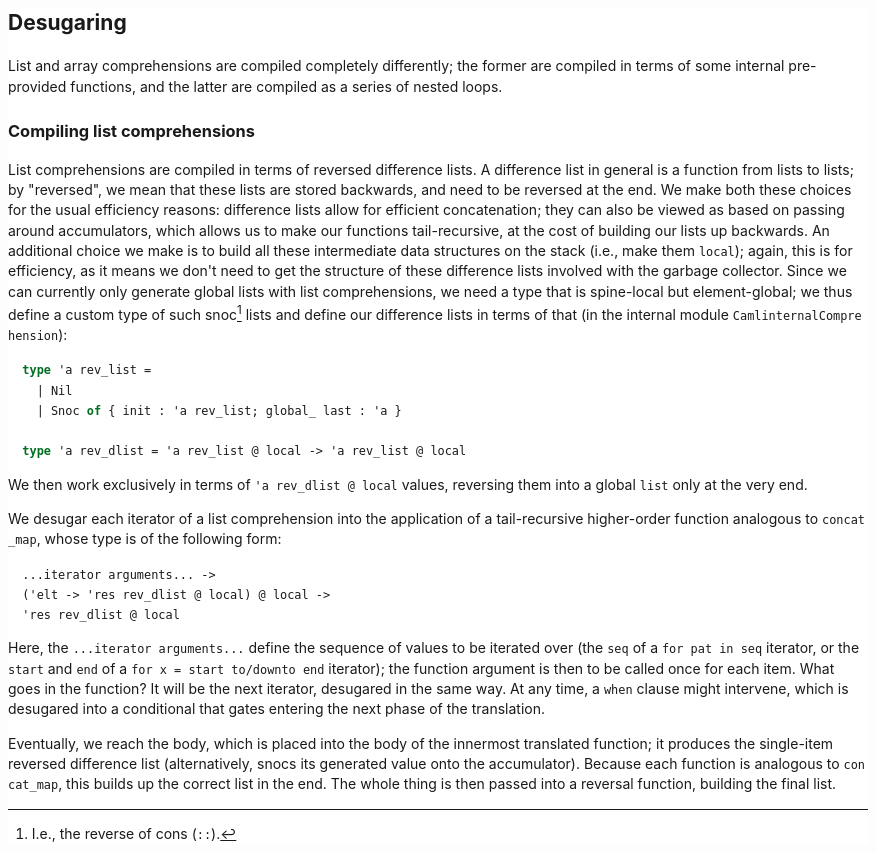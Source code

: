## Desugaring

List and array comprehensions are compiled completely differently; the former
are compiled in terms of some internal pre-provided functions, and the latter
are compiled as a series of nested loops.

### Compiling list comprehensions

List comprehensions are compiled in terms of reversed difference lists.  A
difference list in general is a function from lists to lists; by "reversed",
we mean that these lists are stored backwards, and need to be reversed at
the end.  We make both these choices for the usual efficiency reasons:
difference lists allow for efficient concatenation; they can also be viewed
as based on passing around accumulators, which allows us to make our
functions tail-recursive, at the cost of building our lists up backwards.
An additional choice we make is to build all these intermediate data
structures on the stack (i.e., make them `local`); again, this is for
efficiency, as it means we don't need to get the structure of these
difference lists involved with the garbage collector. Since we can
currently only generate global lists with list comprehensions, we need a
type that is spine-local but element-global; we thus define a custom type of
such snoc[^fn:snoc] lists and define our difference lists in terms of that (in the
internal module `CamlinternalComprehension`):
```ocaml
  type 'a rev_list =
    | Nil
    | Snoc of { init : 'a rev_list; global_ last : 'a }

  type 'a rev_dlist = 'a rev_list @ local -> 'a rev_list @ local
```
We then work exclusively in terms of `'a rev_dlist @ local` values, reversing
them into a global `list` only at the very end.

[^fn:snoc]: I.e., the reverse of cons (`::`).

We desugar each iterator of a list comprehension into the application of a
tail-recursive higher-order function analogous to `concat_map`, whose type
is of the following form:
```ocaml
  ...iterator arguments... ->
  ('elt -> 'res rev_dlist @ local) @ local ->
  'res rev_dlist @ local
```
Here, the `...iterator arguments...` define the sequence of values to be
iterated over (the `seq` of a `for pat in seq` iterator, or the `start` and
`end` of a `for x = start to/downto end` iterator); the function argument is
then to be called once for each item.  What goes in the function?  It will be
the next iterator, desugared in the same way.  At any time, a `when` clause
might intervene, which is desugared into a conditional that gates
entering the next phase of the translation.

Eventually, we reach the body, which is placed into the body of the innermost
translated function; it produces the single-item reversed difference list
(alternatively, snocs its generated value onto the accumulator).  Because each
function is analogous to `concat_map`, this builds up the correct list in the
end.  The whole thing is then passed into a reversal function, building the
final list.

